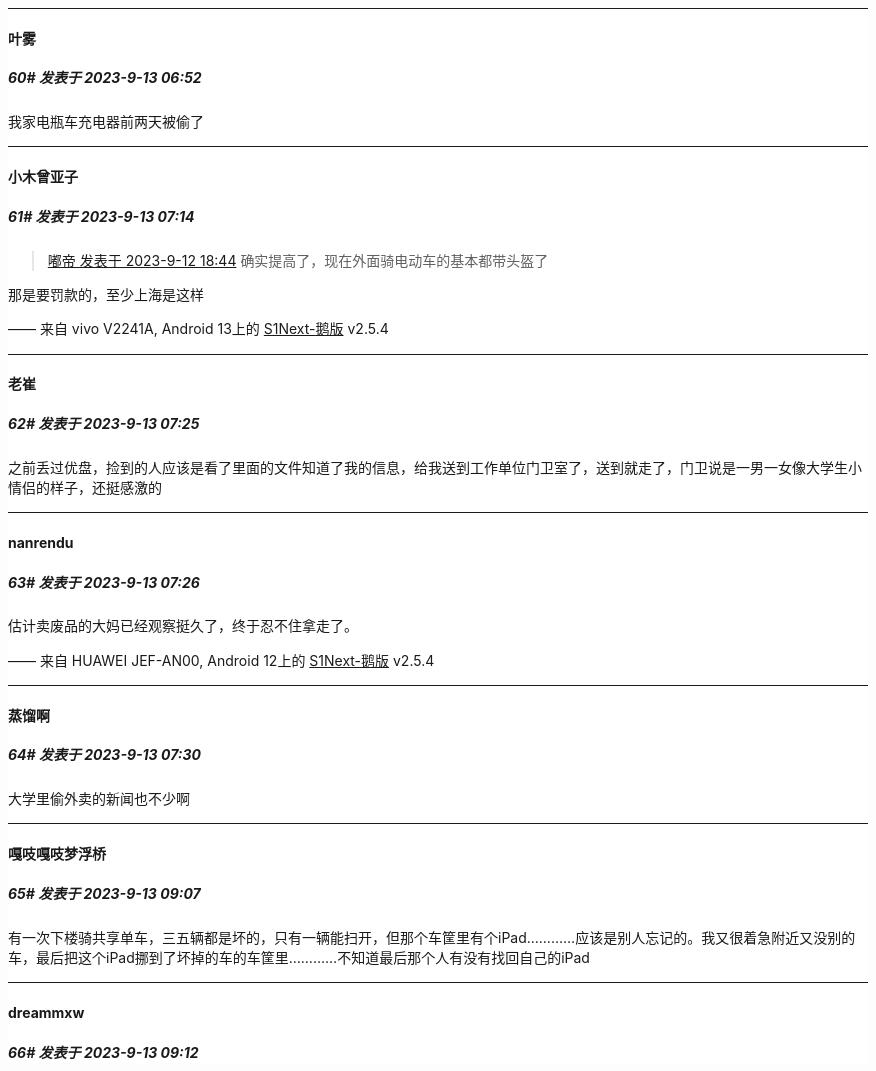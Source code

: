 *****

####  叶雾  
##### 60#       发表于 2023-9-13 06:52

我家电瓶车充电器前两天被偷了


*****

####  小木曾亚子  
##### 61#       发表于 2023-9-13 07:14

<blockquote><a href="httphttps://bbs.saraba1st.com/2b/forum.php?mod=redirect&amp;goto=findpost&amp;pid=62380903&amp;ptid=2152467" target="_blank">嘟帝 发表于 2023-9-12 18:44</a>
确实提高了，现在外面骑电动车的基本都带头盔了</blockquote>
那是要罚款的，至少上海是这样

—— 来自 vivo V2241A, Android 13上的 [S1Next-鹅版](https://github.com/ykrank/S1-Next/releases) v2.5.4


*****

####  老崔  
##### 62#       发表于 2023-9-13 07:25

之前丢过优盘，捡到的人应该是看了里面的文件知道了我的信息，给我送到工作单位门卫室了，送到就走了，门卫说是一男一女像大学生小情侣的样子，还挺感激的

*****

####  nanrendu  
##### 63#       发表于 2023-9-13 07:26

估计卖废品的大妈已经观察挺久了，终于忍不住拿走了。

—— 来自 HUAWEI JEF-AN00, Android 12上的 [S1Next-鹅版](https://github.com/ykrank/S1-Next/releases) v2.5.4

*****

####  蒸馏啊  
##### 64#       发表于 2023-9-13 07:30

大学里偷外卖的新闻也不少啊


*****

####  嘎吱嘎吱梦浮桥  
##### 65#       发表于 2023-9-13 09:07

有一次下楼骑共享单车，三五辆都是坏的，只有一辆能扫开，但那个车筐里有个iPad…………应该是别人忘记的。我又很着急附近又没别的车，最后把这个iPad挪到了坏掉的车的车筐里…………不知道最后那个人有没有找回自己的iPad

*****

####  dreammxw  
##### 66#       发表于 2023-9-13 09:12
